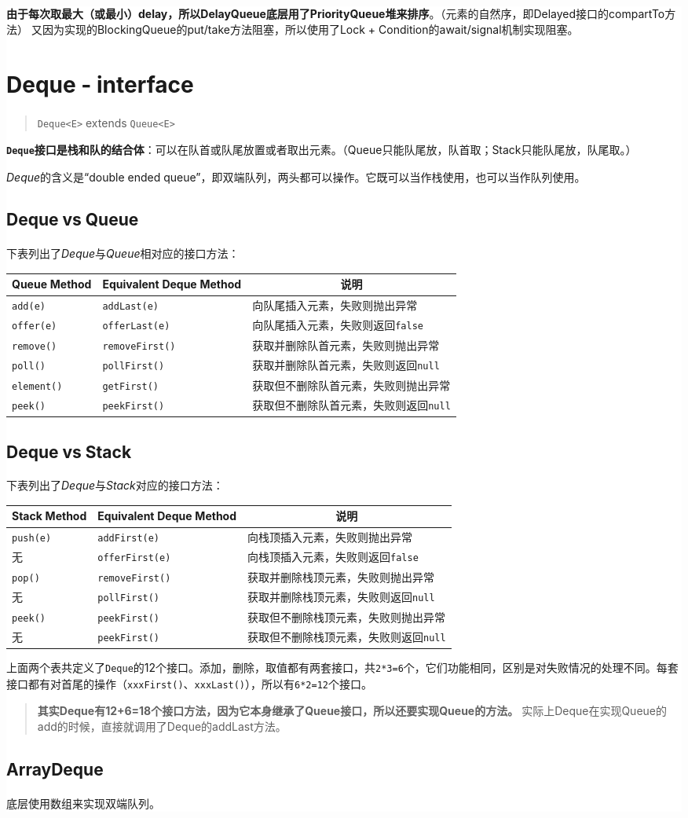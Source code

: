 **由于每次取最大（或最小）delay，所以DelayQueue底层用了PriorityQueue堆来排序**。（元素的自然序，即Delayed接口的compartTo方法）
又因为实现的BlockingQueue的put/take方法阻塞，所以使用了Lock + Condition的await/signal机制实现阻塞。

# Deque - interface
> `Deque<E>` extends `Queue<E>`

**`Deque`接口是栈和队的结合体**：可以在队首或队尾放置或者取出元素。（Queue只能队尾放，队首取；Stack只能队尾放，队尾取。）

*Deque*的含义是“double ended queue”，即双端队列，两头都可以操作。它既可以当作栈使用，也可以当作队列使用。

## Deque vs Queue
下表列出了*Deque*与*Queue*相对应的接口方法：

| Queue Method | Equivalent Deque Method | 说明 |
|--------|--------|--------|
| `add(e)` | `addLast(e)` | 向队尾插入元素，失败则抛出异常 |
| `offer(e)` | `offerLast(e)` | 向队尾插入元素，失败则返回`false` |
| `remove()` | `removeFirst()` | 获取并删除队首元素，失败则抛出异常 |
| `poll()` | `pollFirst()` | 获取并删除队首元素，失败则返回`null` |
| `element()` | `getFirst()` | 获取但不删除队首元素，失败则抛出异常 |
| `peek()` | `peekFirst()` | 获取但不删除队首元素，失败则返回`null` |

## Deque vs Stack
下表列出了*Deque*与*Stack*对应的接口方法：

| Stack Method | Equivalent Deque Method | 说明 |
|--------|--------|--------|
| `push(e)` | `addFirst(e)` | 向栈顶插入元素，失败则抛出异常 |
| 无 | `offerFirst(e)` | 向栈顶插入元素，失败则返回`false` |
| `pop()` | `removeFirst()` | 获取并删除栈顶元素，失败则抛出异常 |
| 无 | `pollFirst()` | 获取并删除栈顶元素，失败则返回`null` |
| `peek()` | `peekFirst()` | 获取但不删除栈顶元素，失败则抛出异常 |
| 无 | `peekFirst()` | 获取但不删除栈顶元素，失败则返回`null` |

上面两个表共定义了`Deque`的12个接口。添加，删除，取值都有两套接口，共`2*3=6`个，它们功能相同，区别是对失败情况的处理不同。每套接口都有对首尾的操作（`xxxFirst()`、`xxxLast()`），所以有`6*2=12`个接口。

> **其实Deque有12+6=18个接口方法，因为它本身继承了Queue接口，所以还要实现Queue的方法。** 实际上Deque在实现Queue的add的时候，直接就调用了Deque的addLast方法。

## ArrayDeque 
底层使用数组来实现双端队列。
